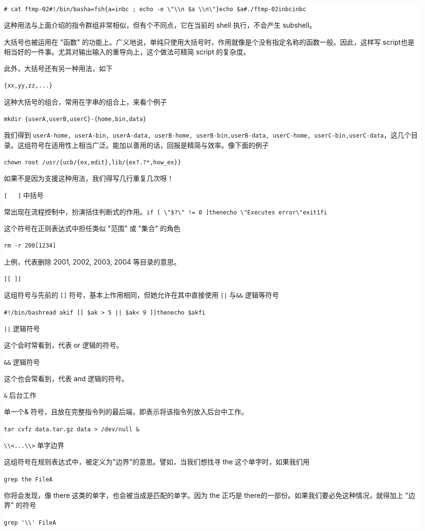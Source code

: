 `# cat ftmp-02#!/bin/basha=fsh{a=inbc ; echo -e \"\\n $a \\n\"}echo $a#./ftmp-02inbcinbc` 

这种用法与上面介绍的指令群组非常相似，但有个不同点，它在当前的 shell 执行，不会产生 subshell。 

大括号也被运用在 \"函数\" 的功能上。广义地说，单纯只使用大括号时，作用就像是个没有指定名称的函数一般。因此，这样写 script也是相当好的一件事。尤其对输出输入的重导向上，这个做法可精简 script 的复杂度。 

此外，大括号还有另一种用法，如下 

`{xx,yy,zz,...} `

这种大括号的组合，常用在字串的组合上，来看个例子 

`mkdir {userA,userB,userC}-{home,bin,data}` 

我们得到 `userA-home, userA-bin, userA-data, userB-home, userB-bin,userB-data, userC-home, userC-bin,userC-data`，这几个目录。这组符号在适用性上相当广泛。能加以善用的话，回报是精简与效率。像下面的例子 

`chown root /usr/{ucb/{ex,edit},lib/{ex?.?*,how_ex}} `

如果不是因为支援这种用法，我们得写几行重复几次呀！ 


`[   ]` 中括号 

常出现在流程控制中，扮演括住判断式的作用。`if [ \"$?\" != 0 ]thenecho \"Executes error\"exit1fi `

这个符号在正则表达式中担任类似 \"范围\" 或 \"集合\" 的角色 

`rm -r 200[1234] `

上例，代表删除 2001, 2002, 2003, 2004 等目录的意思。 


`[[ ]] `

这组符号与先前的 `[]` 符号，基本上作用相同，但她允许在其中直接使用 `||` 与`&&` 逻辑等符号

`#!/bin/bashread akif [[ $ak > 5 || $ak< 9 ]]thenecho $akfi` 


`||` 逻辑符号 

这个会时常看到，代表 or 逻辑的符号。 


`&&` 逻辑符号 

这个也会常看到，代表 and 逻辑的符号。 


`&` 后台工作 

单一个& 符号，且放在完整指令列的最后端，即表示将该指令列放入后台中工作。 

`tar cvfz data.tar.gz data > /dev/null & `


`\\<...\\>` 单字边界 

这组符号在规则表达式中，被定义为\"边界\"的意思。譬如，当我们想找寻 the 这个单字时，如果我们用 

`grep the FileA `

你将会发现，像 there 这类的单字，也会被当成是匹配的单字。因为 the 正巧是 there的一部份。如果我们要必免这种情况，就得加上 \"边界\" 的符号 

`grep '\\' FileA `
